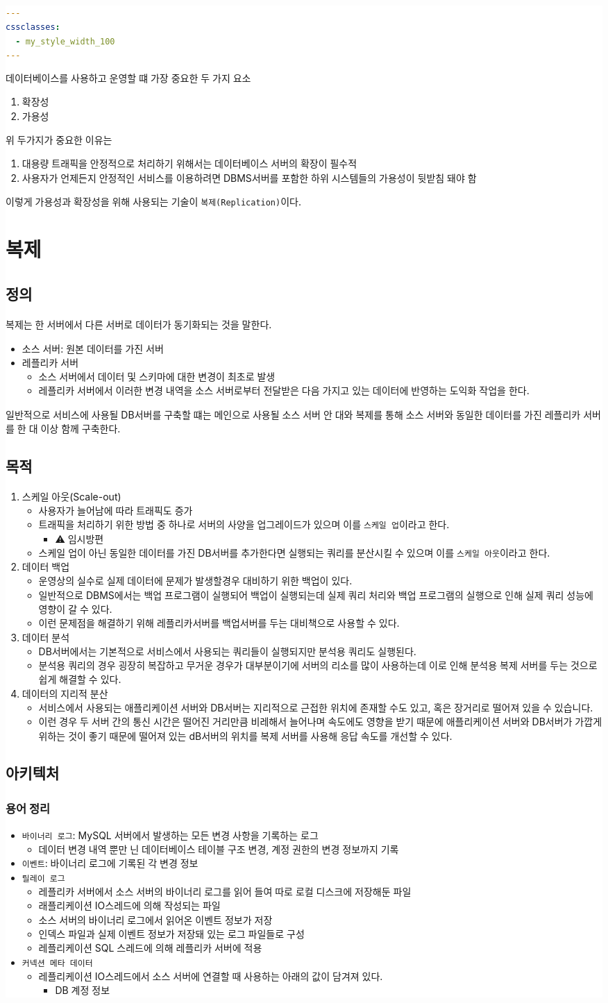 ```yaml
---
cssclasses:
  - my_style_width_100
---
```


데이터베이스를 사용하고 운영할 떄 가장 중요한 두 가지 요소
1. 확장성
2. 가용성

위 두가지가 중요한 이유는 
1. 대용량 트래픽을 안정적으로 처리하기 위해서는 데이터베이스 서버의 확장이 필수적
2. 사용자가 언제든지 안정적인 서비스를 이용하려면 DBMS서버를 포함한 하위 시스템들의 가용성이 뒷받침 돼야 함

이렇게 가용성과 확장성을 위해 사용되는 기술이 `복제(Replication)`이다. 


# 복제

## 정의
복제는 한 서버에서 다른 서버로 데이터가 동기화되는 것을 말한다. 
- 소스 서버: 원본 데이터를 가진 서버
- 레플리카 서버
	- 소스 서버에서 데이터 및 스키마에 대한 변경이 최초로 발생
	- 레플리카 서버에서 이러한 변경 내역을 소스 서버로부터 전달받은 다음 가지고 있는 데이터에 반영하는 도익화 작업을 한다.

일반적으로 서비스에 사용될 DB서버를 구축할 떄는 메인으로 사용될 소스 서버 안 대와 복제를 통해 소스 서버와 동일한 데이터를 가진 레플리카 서버를 한 대 이상 함께 구축한다.

## 목적
1. 스케일 아웃(Scale-out)
	- 사용자가 늘어남에 따라 트래픽도 증가
	- 트래픽을 처리하기 위한 방법 중 하나로 서버의 사양을 업그레이드가 있으며 이를 `스케일 업`이라고 한다.
		- ⚠ 임시방편
	- 스케일 업이 아닌 동일한 데이터를 가진 DB서버를 추가한다면 실행되는 쿼리를 분산시킬 수 있으며 이를 `스케일 아웃`이라고 한다.
2. 데이터 백업
	- 운영상의 실수로 실제 데이터에 문제가 발생할경우 대비하기 위한 백업이 있다. 
	- 일반적으로 DBMS에서는 백업 프로그램이 실행되어 백업이 실행되는데 실제 쿼리 처리와 백업 프로그램의 실행으로 인해 실제 쿼리 성능에 영향이 갈 수 있다.
	- 이런 문제점을 해결하기 위해 레플리카서버를 백업서버를 두는 대비책으로 사용할 수 있다.
3. 데이터 분석
	- DB서버에서는 기본적으로 서비스에서 사용되는 쿼리들이 실행되지만 분석용 쿼리도 실행된다. 
	- 분석용 쿼리의 경우 굉장히 복잡하고 무거운 경우가 대부분이기에 서버의 리소를 많이 사용하는데 이로 인해 분석용 복제 서버를 두는 것으로 쉽게 해결할 수 있다.
4. 데이터의 지리적 분산
	- 서비스에서 사용되는 애플리케이션 서버와 DB서버는 지리적으로 근접한 위치에 존재할 수도 있고, 혹은 장거리로 떨어져 있을 수 있습니다.
	- 이런 경우 두 서버 간의 통신 시간은 떨어진 거리만큼 비레해서 늘어나며 속도에도 영향을 받기 때문에 애플리케이션 서버와 DB서버가 가깝게 위하는 것이 좋기 때문에 떨어져 있는 dB서버의 위치를 복제 서버를 사용해 응답 속도를 개선할 수 있다. 


## 아키텍처

### 용어 정리
- `바이너리 로그`: MySQL 서버에서 발생하는 모든 변경 사항을 기록하는 로그
	- 데이터 변경 내역 뿐만 닌 데이터베이스 테이블 구조 변경, 계정 권한의 변경 정보까지 기록
- `이벤트`: 바이너리 로그에 기록된 각 변경 정보
- `릴레이 로그`
	- 레플리카 서버에서 소스 서버의 바이너리 로그를 읽어 들여 따로 로컬 디스크에 저장해둔 파일
	- 래플리케이션 IO스레드에 의해 작성되는 파일
	- 소스 서버의 바이너리 로그에서 읽어온 이벤트 정보가 저장
	- 인덱스 파일과 실제 이벤트 정보가 저장돼 있는 로그 파일들로 구성
	- 레플리케이션 SQL 스레드에 의해 레플리카 서버에 적용
- `커넥션 메타 데이터`
	- 레플리케이션 IO스레드에서 소스 서버에 연결할 때 사용하는 아래의 값이 담겨져 있다.
		- DB 계정 정보